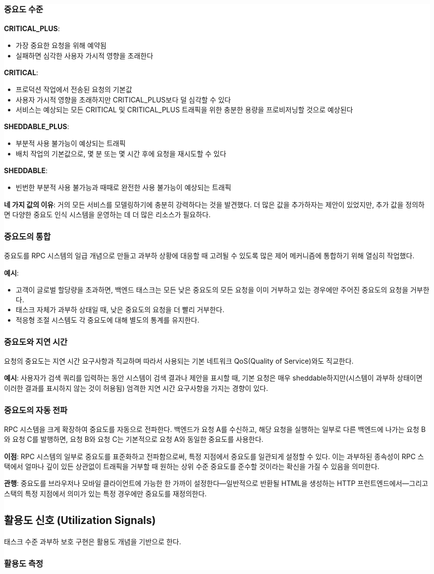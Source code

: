 ### 중요도 수준

**CRITICAL_PLUS**:

- 가장 중요한 요청을 위해 예약됨
- 실패하면 심각한 사용자 가시적 영향을 초래한다

**CRITICAL**:

- 프로덕션 작업에서 전송된 요청의 기본값
- 사용자 가시적 영향을 초래하지만 CRITICAL_PLUS보다 덜 심각할 수 있다
- 서비스는 예상되는 모든 CRITICAL 및 CRITICAL_PLUS 트래픽을 위한 충분한 용량을 프로비저닝할 것으로 예상된다

**SHEDDABLE_PLUS**:

- 부분적 사용 불가능이 예상되는 트래픽
- 배치 작업의 기본값으로, 몇 분 또는 몇 시간 후에 요청을 재시도할 수 있다

**SHEDDABLE**:

- 빈번한 부분적 사용 불가능과 때때로 완전한 사용 불가능이 예상되는 트래픽

**네 가지 값의 이유**: 거의 모든 서비스를 모델링하기에 충분히 강력하다는 것을 발견했다. 더 많은 값을 추가하자는 제안이 있었지만, 추가 값을 정의하면 다양한 중요도 인식 시스템을 운영하는 데 더 많은 리소스가 필요하다.

### 중요도의 통합

중요도를 RPC 시스템의 일급 개념으로 만들고 과부하 상황에 대응할 때 고려될 수 있도록 많은 제어 메커니즘에 통합하기 위해 열심히 작업했다.

**예시**:

- 고객이 글로벌 할당량을 초과하면, 백엔드 태스크는 모든 낮은 중요도의 모든 요청을 이미 거부하고 있는 경우에만 주어진 중요도의 요청을 거부한다.
- 태스크 자체가 과부하 상태일 때, 낮은 중요도의 요청을 더 빨리 거부한다.
- 적응형 조절 시스템도 각 중요도에 대해 별도의 통계를 유지한다.

### 중요도와 지연 시간

요청의 중요도는 지연 시간 요구사항과 직교하며 따라서 사용되는 기본 네트워크 QoS(Quality of Service)와도 직교한다.

**예시**: 사용자가 검색 쿼리를 입력하는 동안 시스템이 검색 결과나 제안을 표시할 때, 기본 요청은 매우 sheddable하지만(시스템이 과부하 상태이면 이러한 결과를 표시하지 않는 것이 허용됨) 엄격한 지연 시간 요구사항을 가지는 경향이 있다.

### 중요도의 자동 전파

RPC 시스템을 크게 확장하여 중요도를 자동으로 전파한다. 백엔드가 요청 A를 수신하고, 해당 요청을 실행하는 일부로 다른 백엔드에 나가는 요청 B와 요청 C를 발행하면, 요청 B와 요청 C는 기본적으로 요청 A와 동일한 중요도를 사용한다.

**이점**: RPC 시스템의 일부로 중요도를 표준화하고 전파함으로써, 특정 지점에서 중요도를 일관되게 설정할 수 있다. 이는 과부하된 종속성이 RPC 스택에서 얼마나 깊이 있든 상관없이 트래픽을 거부할 때 원하는 상위 수준 중요도를 준수할 것이라는 확신을 가질 수 있음을 의미한다.

**관행**: 중요도를 브라우저나 모바일 클라이언트에 가능한 한 가까이 설정한다—일반적으로 반환될 HTML을 생성하는 HTTP 프런트엔드에서—그리고 스택의 특정 지점에서 의미가 있는 특정 경우에만 중요도를 재정의한다.

## 활용도 신호 (Utilization Signals)

태스크 수준 과부하 보호 구현은 활용도 개념을 기반으로 한다.

### 활용도 측정
